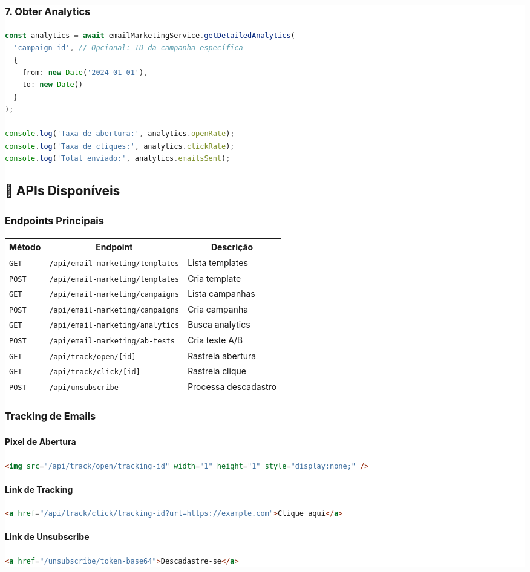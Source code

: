 ### 7. Obter Analytics
```typescript
const analytics = await emailMarketingService.getDetailedAnalytics(
  'campaign-id', // Opcional: ID da campanha específica
  {
    from: new Date('2024-01-01'),
    to: new Date()
  }
);

console.log('Taxa de abertura:', analytics.openRate);
console.log('Taxa de cliques:', analytics.clickRate);
console.log('Total enviado:', analytics.emailsSent);
```

## 🔗 APIs Disponíveis

### Endpoints Principais

| Método | Endpoint | Descrição |
|--------|----------|-----------|
| `GET` | `/api/email-marketing/templates` | Lista templates |
| `POST` | `/api/email-marketing/templates` | Cria template |
| `GET` | `/api/email-marketing/campaigns` | Lista campanhas |
| `POST` | `/api/email-marketing/campaigns` | Cria campanha |
| `GET` | `/api/email-marketing/analytics` | Busca analytics |
| `POST` | `/api/email-marketing/ab-tests` | Cria teste A/B |
| `GET` | `/api/track/open/[id]` | Rastreia abertura |
| `GET` | `/api/track/click/[id]` | Rastreia clique |
| `POST` | `/api/unsubscribe` | Processa descadastro |

### Tracking de Emails

#### Pixel de Abertura
```html
<img src="/api/track/open/tracking-id" width="1" height="1" style="display:none;" />
```

#### Link de Tracking
```html
<a href="/api/track/click/tracking-id?url=https://example.com">Clique aqui</a>
```

#### Link de Unsubscribe
```html
<a href="/unsubscribe/token-base64">Descadastre-se</a>
```

